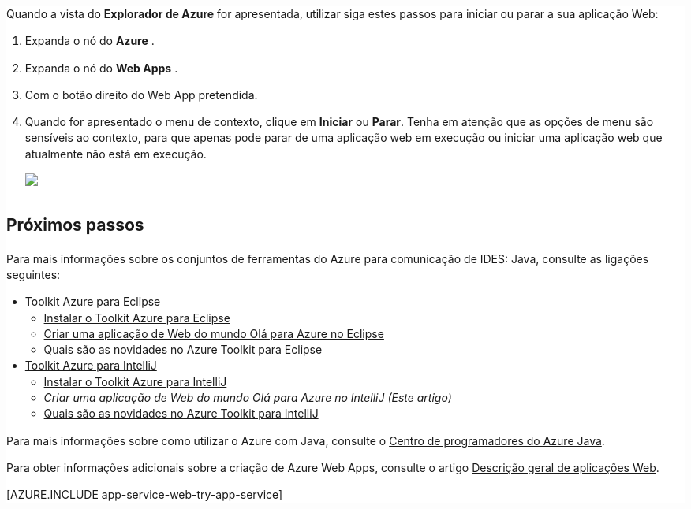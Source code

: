 Quando a vista do **Explorador de Azure** for apresentada, utilizar siga estes passos para iniciar ou parar a sua aplicação Web: 

1. Expanda o nó do **Azure** .

1. Expanda o nó do **Web Apps** . 

1. Com o botão direito do Web App pretendida.

1. Quando for apresentado o menu de contexto, clique em **Iniciar** ou **Parar**. Tenha em atenção que as opções de menu são sensíveis ao contexto, para que apenas pode parar de uma aplicação web em execução ou iniciar uma aplicação web que atualmente não está em execução.

    ![][18]

## <a name="next-steps"></a>Próximos passos

Para mais informações sobre os conjuntos de ferramentas do Azure para comunicação de IDES: Java, consulte as ligações seguintes:

- [Toolkit Azure para Eclipse]
  - [Instalar o Toolkit Azure para Eclipse]
  - [Criar uma aplicação de Web do mundo Olá para Azure no Eclipse]
  - [Quais são as novidades no Azure Toolkit para Eclipse]
- [Toolkit Azure para IntelliJ]
  - [Instalar o Toolkit Azure para IntelliJ]
  - *Criar uma aplicação de Web do mundo Olá para Azure no IntelliJ (Este artigo)*
  - [Quais são as novidades no Azure Toolkit para IntelliJ]

Para mais informações sobre como utilizar o Azure com Java, consulte o [Centro de programadores do Azure Java].

Para obter informações adicionais sobre a criação de Azure Web Apps, consulte o artigo [Descrição geral de aplicações Web].

[AZURE.INCLUDE [app-service-web-try-app-service](../../includes/app-service-web-try-app-service.md)]



[Toolkit Azure para Eclipse]: ../azure-toolkit-for-eclipse.md
[Toolkit Azure para IntelliJ]: ../azure-toolkit-for-intellij.md
[Criar uma aplicação de Web do mundo Olá para Azure no Eclipse]: ./app-service-web-eclipse-create-hello-world-web-app.md
[Create a Hello World Web App for Azure in IntelliJ]: ./app-service-web-intellij-create-hello-world-web-app.md
[Instalar o Toolkit Azure para Eclipse]: ../azure-toolkit-for-eclipse-installation.md
[Instalar o Toolkit Azure para IntelliJ]: ../azure-toolkit-for-intellij-installation.md
[Quais são as novidades no Azure Toolkit para Eclipse]: ../azure-toolkit-for-eclipse-whats-new.md
[Quais são as novidades no Azure Toolkit para IntelliJ]: ../azure-toolkit-for-intellij-whats-new.md

[Centro de programadores do Azure Java]: https://azure.microsoft.com/develop/java/
[Descrição geral de aplicações Web]: ./app-service-web-overview.md



[01]: ./media/app-service-web-intellij-create-hello-world-web-app/01-Web-Page.png
[02]: ./media/app-service-web-intellij-create-hello-world-web-app/02-File-New-Project.png
[03a]: ./media/app-service-web-intellij-create-hello-world-web-app/03-New-Project-Dialog.png
[03b]: ./media/app-service-web-intellij-create-hello-world-web-app/03-No-SDK-Specified.png
[04]: ./media/app-service-web-intellij-create-hello-world-web-app/04-New-Project-Dialog.png
[05]: ./media/app-service-web-intellij-create-hello-world-web-app/05-Open-Index-Page.png
[06]: ./media/app-service-web-intellij-create-hello-world-web-app/06-Azure-Publish-Context-Menu.png
[07]: ./media/app-service-web-intellij-create-hello-world-web-app/07-Azure-Log-In-Dialog.png
[08]: ./media/app-service-web-intellij-create-hello-world-web-app/08-Manage-Subscriptions.png
[09]: ./media/app-service-web-intellij-create-hello-world-web-app/09-App-Containers.png
[10]: ./media/app-service-web-intellij-create-hello-world-web-app/10-Add-App-Container.png
[11]: ./media/app-service-web-intellij-create-hello-world-web-app/11-New-App-Container.png
[12]: ./media/app-service-web-intellij-create-hello-world-web-app/12-New-Resource-Group.png
[13]: ./media/app-service-web-intellij-create-hello-world-web-app/13-New-App-Service-Plan.png
[14]: ./media/app-service-web-intellij-create-hello-world-web-app/14-New-App-Container.png
[15]: ./media/app-service-web-intellij-create-hello-world-web-app/15-Deploy-To-Azure.png
[16]: ./media/app-service-web-intellij-create-hello-world-web-app/16-Progress-Indicator.png
[17]: ./media/app-service-web-intellij-create-hello-world-web-app/17-Browse-Web-App.png
[18]: ./media/app-service-web-intellij-create-hello-world-web-app/18-Stop-Web-App.png
